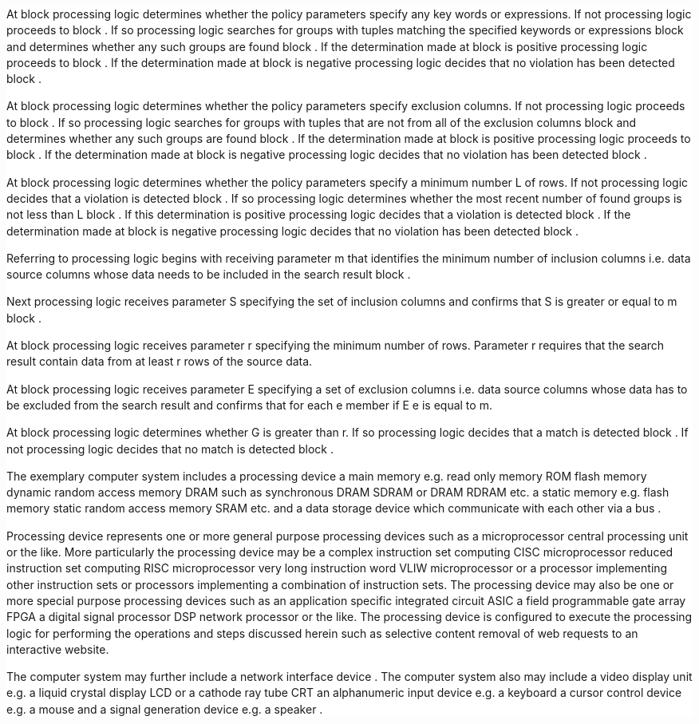 At block processing logic determines whether the policy parameters specify any key words or expressions. If not processing logic proceeds to block . If so processing logic searches for groups with tuples matching the specified keywords or expressions block and determines whether any such groups are found block . If the determination made at block is positive processing logic proceeds to block . If the determination made at block is negative processing logic decides that no violation has been detected block .

At block processing logic determines whether the policy parameters specify exclusion columns. If not processing logic proceeds to block . If so processing logic searches for groups with tuples that are not from all of the exclusion columns block and determines whether any such groups are found block . If the determination made at block is positive processing logic proceeds to block . If the determination made at block is negative processing logic decides that no violation has been detected block .

At block processing logic determines whether the policy parameters specify a minimum number L of rows. If not processing logic decides that a violation is detected block . If so processing logic determines whether the most recent number of found groups is not less than L block . If this determination is positive processing logic decides that a violation is detected block . If the determination made at block is negative processing logic decides that no violation has been detected block .

Referring to processing logic begins with receiving parameter m that identifies the minimum number of inclusion columns i.e. data source columns whose data needs to be included in the search result block .

Next processing logic receives parameter S specifying the set of inclusion columns and confirms that S is greater or equal to m block .

At block processing logic receives parameter r specifying the minimum number of rows. Parameter r requires that the search result contain data from at least r rows of the source data.

At block processing logic receives parameter E specifying a set of exclusion columns i.e. data source columns whose data has to be excluded from the search result and confirms that for each e member if E e is equal to m.

At block processing logic determines whether G is greater than r. If so processing logic decides that a match is detected block . If not processing logic decides that no match is detected block .

The exemplary computer system includes a processing device a main memory e.g. read only memory ROM flash memory dynamic random access memory DRAM such as synchronous DRAM SDRAM or DRAM RDRAM etc. a static memory e.g. flash memory static random access memory SRAM etc. and a data storage device which communicate with each other via a bus .

Processing device represents one or more general purpose processing devices such as a microprocessor central processing unit or the like. More particularly the processing device may be a complex instruction set computing CISC microprocessor reduced instruction set computing RISC microprocessor very long instruction word VLIW microprocessor or a processor implementing other instruction sets or processors implementing a combination of instruction sets. The processing device may also be one or more special purpose processing devices such as an application specific integrated circuit ASIC a field programmable gate array FPGA a digital signal processor DSP network processor or the like. The processing device is configured to execute the processing logic for performing the operations and steps discussed herein such as selective content removal of web requests to an interactive website.

The computer system may further include a network interface device . The computer system also may include a video display unit e.g. a liquid crystal display LCD or a cathode ray tube CRT an alphanumeric input device e.g. a keyboard a cursor control device e.g. a mouse and a signal generation device e.g. a speaker .
